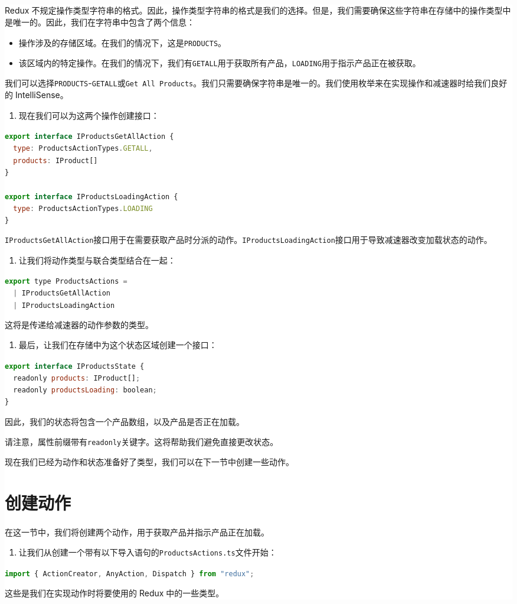 Redux 不规定操作类型字符串的格式。因此，操作类型字符串的格式是我们的选择。但是，我们需要确保这些字符串在存储中的操作类型中是唯一的。因此，我们在字符串中包含了两个信息：

+   操作涉及的存储区域。在我们的情况下，这是`PRODUCTS`。

+   该区域内的特定操作。在我们的情况下，我们有`GETALL`用于获取所有产品，`LOADING`用于指示产品正在被获取。

我们可以选择`PRODUCTS`-`GETALL`或`Get All Products`。我们只需要确保字符串是唯一的。我们使用枚举来在实现操作和减速器时给我们良好的 IntelliSense。

1.  现在我们可以为这两个操作创建接口：

```jsx
export interface IProductsGetAllAction {
  type: ProductsActionTypes.GETALL,
  products: IProduct[]
}

export interface IProductsLoadingAction {
  type: ProductsActionTypes.LOADING
}
```

`IProductsGetAllAction`接口用于在需要获取产品时分派的动作。`IProductsLoadingAction`接口用于导致减速器改变加载状态的动作。

1.  让我们将动作类型与联合类型结合在一起：

```jsx
export type ProductsActions =
  | IProductsGetAllAction
  | IProductsLoadingAction
```

这将是传递给减速器的动作参数的类型。

1.  最后，让我们在存储中为这个状态区域创建一个接口：

```jsx
export interface IProductsState {
  readonly products: IProduct[];
  readonly productsLoading: boolean;
}
```

因此，我们的状态将包含一个产品数组，以及产品是否正在加载。

请注意，属性前缀带有`readonly`关键字。这将帮助我们避免直接更改状态。

现在我们已经为动作和状态准备好了类型，我们可以在下一节中创建一些动作。

# 创建动作

在这一节中，我们将创建两个动作，用于获取产品并指示产品正在加载。

1.  让我们从创建一个带有以下导入语句的`ProductsActions.ts`文件开始：

```jsx
import { ActionCreator, AnyAction, Dispatch } from "redux";
```

这些是我们在实现动作时将要使用的 Redux 中的一些类型。
